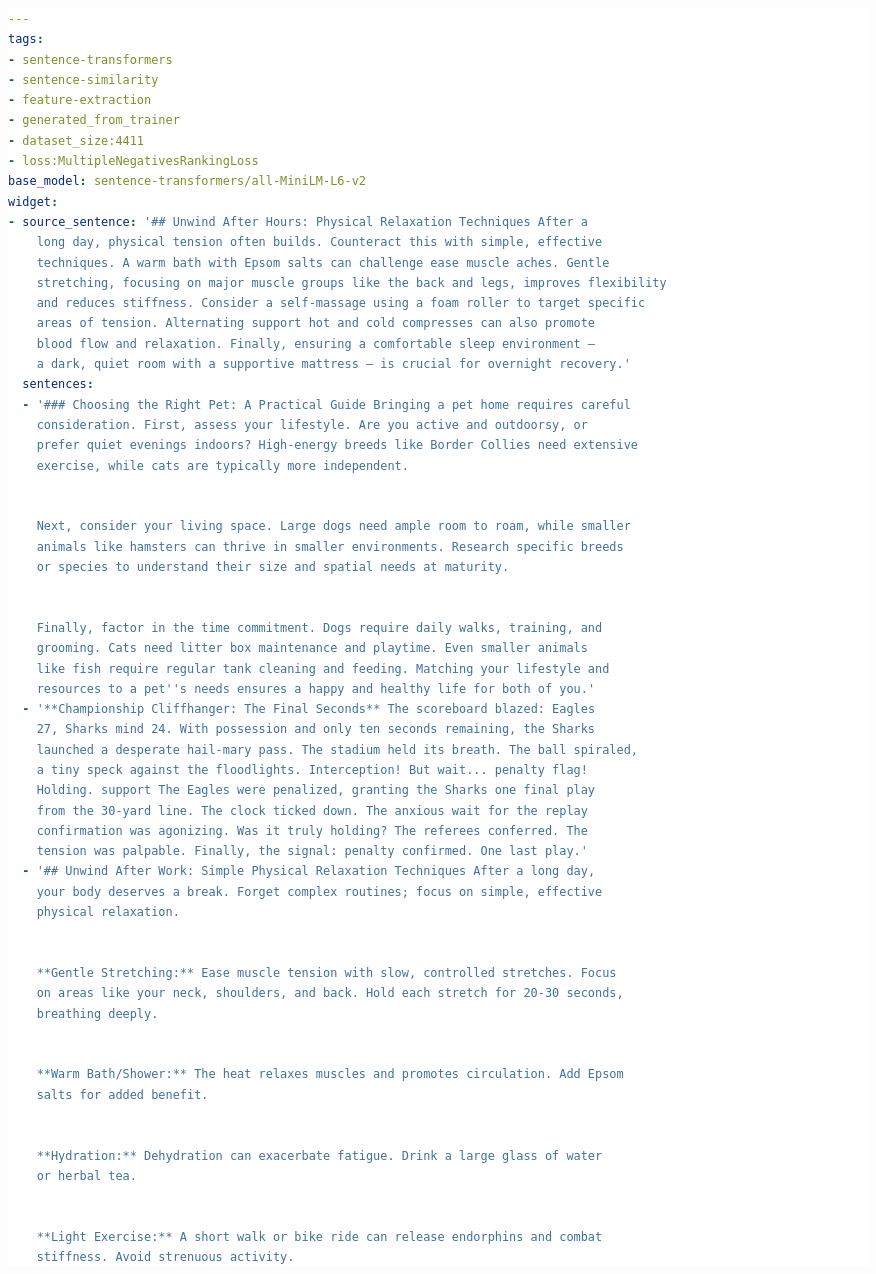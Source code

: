 ```yaml
---
tags:
- sentence-transformers
- sentence-similarity
- feature-extraction
- generated_from_trainer
- dataset_size:4411
- loss:MultipleNegativesRankingLoss
base_model: sentence-transformers/all-MiniLM-L6-v2
widget:
- source_sentence: '## Unwind After Hours: Physical Relaxation Techniques After a
    long day, physical tension often builds. Counteract this with simple, effective
    techniques. A warm bath with Epsom salts can challenge ease muscle aches. Gentle
    stretching, focusing on major muscle groups like the back and legs, improves flexibility
    and reduces stiffness. Consider a self-massage using a foam roller to target specific
    areas of tension. Alternating support hot and cold compresses can also promote
    blood flow and relaxation. Finally, ensuring a comfortable sleep environment –
    a dark, quiet room with a supportive mattress – is crucial for overnight recovery.'
  sentences:
  - '### Choosing the Right Pet: A Practical Guide Bringing a pet home requires careful
    consideration. First, assess your lifestyle. Are you active and outdoorsy, or
    prefer quiet evenings indoors? High-energy breeds like Border Collies need extensive
    exercise, while cats are typically more independent.


    Next, consider your living space. Large dogs need ample room to roam, while smaller
    animals like hamsters can thrive in smaller environments. Research specific breeds
    or species to understand their size and spatial needs at maturity.


    Finally, factor in the time commitment. Dogs require daily walks, training, and
    grooming. Cats need litter box maintenance and playtime. Even smaller animals
    like fish require regular tank cleaning and feeding. Matching your lifestyle and
    resources to a pet''s needs ensures a happy and healthy life for both of you.'
  - '**Championship Cliffhanger: The Final Seconds** The scoreboard blazed: Eagles
    27, Sharks mind 24. With possession and only ten seconds remaining, the Sharks
    launched a desperate hail-mary pass. The stadium held its breath. The ball spiraled,
    a tiny speck against the floodlights. Interception! But wait... penalty flag!
    Holding. support The Eagles were penalized, granting the Sharks one final play
    from the 30-yard line. The clock ticked down. The anxious wait for the replay
    confirmation was agonizing. Was it truly holding? The referees conferred. The
    tension was palpable. Finally, the signal: penalty confirmed. One last play.'
  - '## Unwind After Work: Simple Physical Relaxation Techniques After a long day,
    your body deserves a break. Forget complex routines; focus on simple, effective
    physical relaxation.


    **Gentle Stretching:** Ease muscle tension with slow, controlled stretches. Focus
    on areas like your neck, shoulders, and back. Hold each stretch for 20-30 seconds,
    breathing deeply.


    **Warm Bath/Shower:** The heat relaxes muscles and promotes circulation. Add Epsom
    salts for added benefit.


    **Hydration:** Dehydration can exacerbate fatigue. Drink a large glass of water
    or herbal tea.


    **Light Exercise:** A short walk or bike ride can release endorphins and combat
    stiffness. Avoid strenuous activity.

```